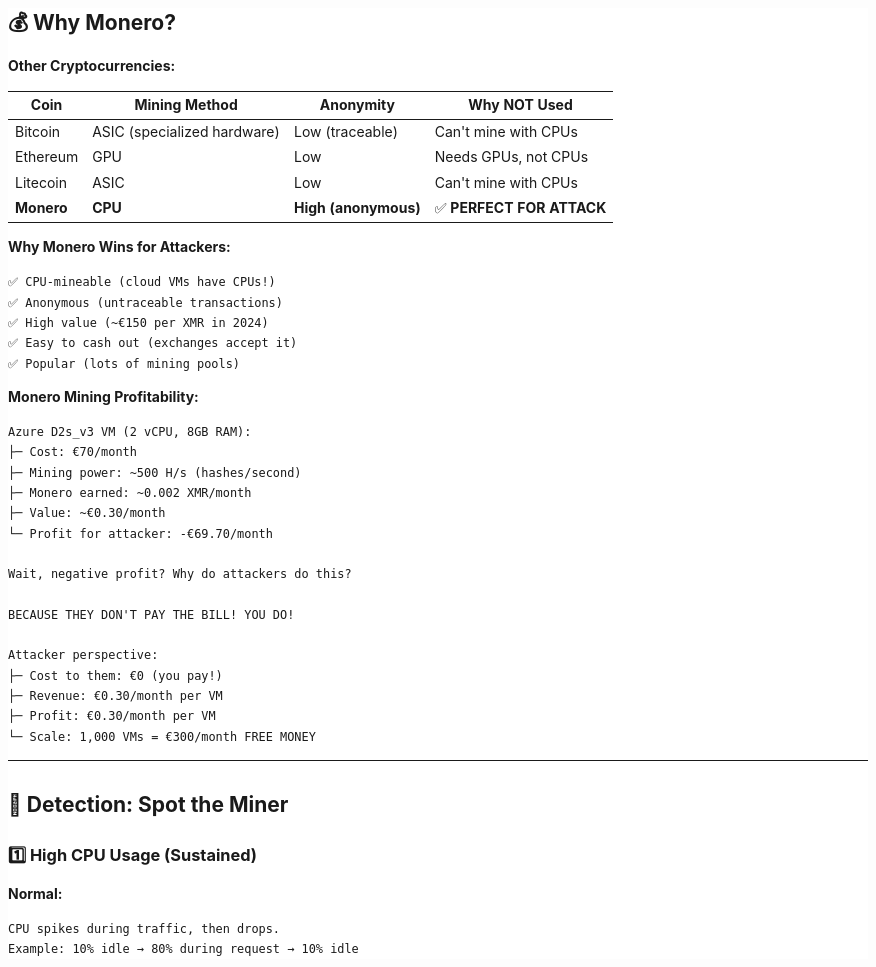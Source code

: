 
## 💰 Why Monero?

**Other Cryptocurrencies:**

| Coin | Mining Method | Anonymity | Why NOT Used |
|------|---------------|-----------|--------------|
| Bitcoin | ASIC (specialized hardware) | Low (traceable) | Can't mine with CPUs |
| Ethereum | GPU | Low | Needs GPUs, not CPUs |
| Litecoin | ASIC | Low | Can't mine with CPUs |
| **Monero** | **CPU** | **High (anonymous)** | ✅ **PERFECT FOR ATTACK** |

**Why Monero Wins for Attackers:**
```
✅ CPU-mineable (cloud VMs have CPUs!)
✅ Anonymous (untraceable transactions)
✅ High value (~€150 per XMR in 2024)
✅ Easy to cash out (exchanges accept it)
✅ Popular (lots of mining pools)
```

**Monero Mining Profitability:**
```
Azure D2s_v3 VM (2 vCPU, 8GB RAM):
├─ Cost: €70/month
├─ Mining power: ~500 H/s (hashes/second)
├─ Monero earned: ~0.002 XMR/month
├─ Value: ~€0.30/month
└─ Profit for attacker: -€69.70/month

Wait, negative profit? Why do attackers do this?

BECAUSE THEY DON'T PAY THE BILL! YOU DO!

Attacker perspective:
├─ Cost to them: €0 (you pay!)
├─ Revenue: €0.30/month per VM
├─ Profit: €0.30/month per VM
└─ Scale: 1,000 VMs = €300/month FREE MONEY
```

---

## 🚩 Detection: Spot the Miner

### 1️⃣ High CPU Usage (Sustained)

**Normal:**
```
CPU spikes during traffic, then drops.
Example: 10% idle → 80% during request → 10% idle
```
